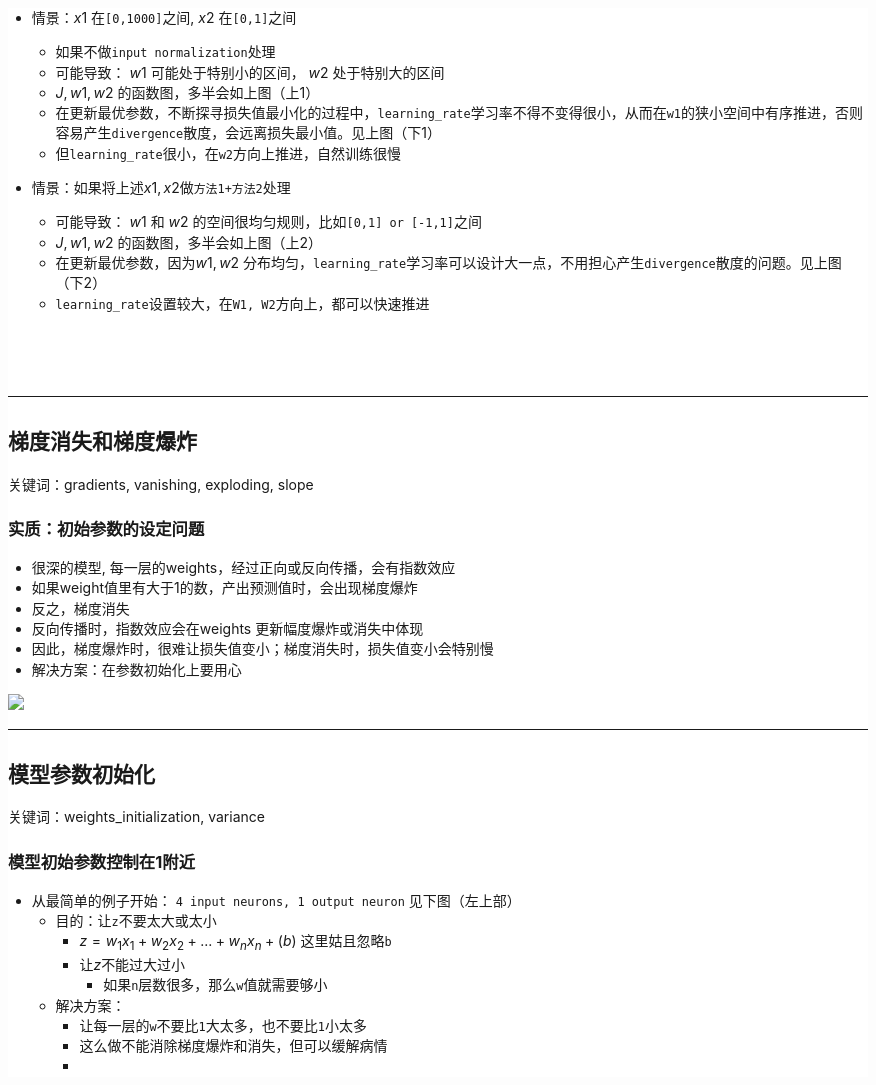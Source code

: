 - 情景：$x1$ 在`[0,1000]`之间, $x2$ 在`[0,1]`之间
  - 如果不做`input normalization`处理
  - 可能导致： $w1$ 可能处于特别小的区间， $w2$ 处于特别大的区间
  - $J, w1, w2$ 的函数图，多半会如上图（上1）
  - 在更新最优参数，不断探寻损失值最小化的过程中，`learning_rate`学习率不得不变得很小，从而在`w1`的狭小空间中有序推进，否则容易产生`divergence`散度，会远离损失最小值。见上图（下1）
  - 但`learning_rate`很小，在`w2`方向上推进，自然训练很慢
- 情景：如果将上述$x1, x2$做`方法1+方法2`处理
  - 可能导致： $w1$ 和 $w2$ 的空间很均匀规则，比如`[0,1] or [-1,1]`之间
  - $J, w1, w2$ 的函数图，多半会如上图（上2）
  - 在更新最优参数，因为$w1,w2$ 分布均匀，`learning_rate`学习率可以设计大一点，不用担心产生`divergence`散度的问题。见上图（下2）
  - `learning_rate`设置较大，在`W1, W2`方向上，都可以快速推进

  ​

  ​

------

## 梯度消失和梯度爆炸 



关键词：gradients, vanishing, exploding, slope

### 实质：初始参数的设定问题

- 很深的模型, 每一层的weights，经过正向或反向传播，会有指数效应
- 如果weight值里有大于1的数，产出预测值时，会出现梯度爆炸
- 反之，梯度消失
- 反向传播时，指数效应会在weights 更新幅度爆炸或消失中体现
- 因此，梯度爆炸时，很难让损失值变小；梯度消失时，损失值变小会特别慢
- 解决方案：在参数初始化上要用心

![][2.1.20]

------

## 模型参数初始化 



关键词：weights_initialization, variance

### 模型初始参数控制在1附近

- 从最简单的例子开始： `4 input neurons, 1 output neuron` 见下图（左上部）
  - 目的：让`z`不要太大或太小
    - $z = w_1x_1 + w_2x_2 + ... + w_nx_n + (b)$ 这里姑且忽略`b`
    - 让$z$不能过大过小
      - 如果`n`层数很多，那么`w`值就需要够小
  - 解决方案：
    - 让每一层的`w`不要比`1`大太多，也不要比`1`小太多
    - 这么做不能消除梯度爆炸和消失，但可以缓解病情
    - <!--为什么只是部分解决？因为指数关系还在？-->


[2.1.01]: http://r.photo.store.qq.com/psb?/V119hAgO09pOsG/z8HP4oD5SAV89gxwOCG4cbxwLspc2X.p7ZO3MF7H42k!/r/dG0BAAAAAAAA
[2.1.02]: http://r.photo.store.qq.com/psb?/V119hAgO09pOsG/LCCZew.91fMF73CtzQxCKD.r6jKX0fGK2Z4uT69NIds!/r/dDwBAAAAAAAA
[2.1.03]: http://r.photo.store.qq.com/psb?/V119hAgO09pOsG/55URpQre7r6vLaahPCKmUiKm1xoh0aHIAk*t1FRCO5o!/r/dDwBAAAAAAAA
[2.1.04]: http://r.photo.store.qq.com/psb?/V119hAgO09pOsG/0nssAcWJVkRYIJRWHkEJE9MO0dZ7vjTCzWWZ4h3QUhM!/r/dDwBAAAAAAAA
[2.1.05]: http://r.photo.store.qq.com/psb?/V119hAgO09pOsG/CG0Te*wp..Z6UzCig*F6HgO*7UzTh8Y7yhoTxac*.rc!/r/dG4BAAAAAAAA
[2.1.06]: http://r.photo.store.qq.com/psb?/V119hAgO09pOsG/ZR*VRd7luSrgtJhfGxv5r49oGpre7N8K3uuZftrmrbM!/r/dD0BAAAAAAAA
[2.1.07]: http://r.photo.store.qq.com/psb?/V119hAgO09pOsG/m4rllDdtsXYL4QjjIMkzgHZHwcKB4gtfTNftrOjC6sU!/r/dDwBAAAAAAAA
[2.1.08]: http://r.photo.store.qq.com/psb?/V119hAgO09pOsG/K2CcY6tTvoh8I8QR0AhwVS0jQLLBOtbupKz3Wvj*X8E!/r/dD8BAAAAAAAA
[2.1.09]: http://r.photo.store.qq.com/psb?/V119hAgO09pOsG/J8zalCBmyDmZNOVl9g*PUNYQEEqtlCPIdefhXzgBwxo!/r/dD0BAAAAAAAA
[2.1.10]: http://r.photo.store.qq.com/psb?/V119hAgO09pOsG/gDQseXyDv0U830O1VAJYAYXDgH7BSQKmVYdwpM6PlcE!/r/dDwBAAAAAAAA
[2.1.11]: http://r.photo.store.qq.com/psb?/V119hAgO09pOsG/Hz0ty7g9ypy*YzmRcekAgW6dg2RDTuljTMlgmXhmSRQ!/r/dD0BAAAAAAAA
[2.1.12]: http://r.photo.store.qq.com/psb?/V119hAgO09pOsG/5ZT2HljMgtsc.u1q4w1vVdnjTDwC46AGaYUN3nuMHsc!/r/dGwBAAAAAAAA
[2.1.13]: http://r.photo.store.qq.com/psb?/V119hAgO09pOsG/3mOYD2oDblWR03s9rjdIj1RRaRYMz*jHCHhVk9qL5XE!/r/dG0BAAAAAAAA
[2.1.14]: http://r.photo.store.qq.com/psb?/V119hAgO09pOsG/WmE2NPrMZI5tZsNbwAIr74xR3.4m4eWtUsxqZXvHxF0!/r/dGwBAAAAAAAA
[2.1.15]: http://r.photo.store.qq.com/psb?/V119hAgO09pOsG/hrpNEHNCuPok4trljjjX2L9riq1jQyvJNZ*OBeTf8UE!/r/dGwBAAAAAAAA
[2.1.16]: http://r.photo.store.qq.com/psb?/V119hAgO09pOsG/V9bep7BvbQTi0a2Df0j7zzIqyCVuRd3HgiL32qO3tB4!/r/dD0BAAAAAAAA
[2.1.17]: http://r.photo.store.qq.com/psb?/V119hAgO09pOsG/qjh9PaKYjPXTBAGHv07MUIBrVSbONdeA6LfTCeUvjgU!/r/dDwBAAAAAAAA
[2.1.18]: http://r.photo.store.qq.com/psb?/V119hAgO09pOsG/lg*lhD*LGJqY4WcudzF5DOlE68HjpeWPB.KzZBcdGWw!/r/dPcAAAAAAAAA
[2.1.19]: http://r.photo.store.qq.com/psb?/V119hAgO09pOsG/zPrq4djwT1b6yJDcxDOvT.dBullba4ebBfRdcPCak68!/r/dDwBAAAAAAAA
[2.1.20]: http://r.photo.store.qq.com/psb?/V119hAgO09pOsG/cdnnXQnfSDfuK8t7NN90HFAEfxYUutPEQAxQeyLlaOQ!/r/dGwBAAAAAAAA
[2.1.21]: http://r.photo.store.qq.com/psb?/V119hAgO09pOsG/nPSTrKf2lpAhS7aBAu.kurAKoXNvPDhDjEfz0ik38RU!/r/dDwBAAAAAAAA
[2.1.22]: http://r.photo.store.qq.com/psb?/V119hAgO09pOsG/hJLLJLoiZHj08jMBFZVkj6st9Ab*O3N30ZUaNGW32hw!/r/dG0BAAAAAAAA
[2.1.23]: http://r.photo.store.qq.com/psb?/V119hAgO09pOsG/LwJL1JAY*aO3R3MellimhrSJarA8nKnvlJAc.DhF50M!/r/dD0BAAAAAAAA
[2.1.24]: http://r.photo.store.qq.com/psb?/V119hAgO09pOsG/d4Pon1MPjwqhsc0jzSbw.yy6J0ARLJr.fCVZxP.MnTA!/r/dG4BAAAAAAAA
[2.1.25]: http://r.photo.store.qq.com/psb?/V119hAgO09pOsG/KjLIU6utOUpYYWoFt7E3frmKzvLEEHI4CxKK.dNdQKA!/r/dG0BAAAAAAAA